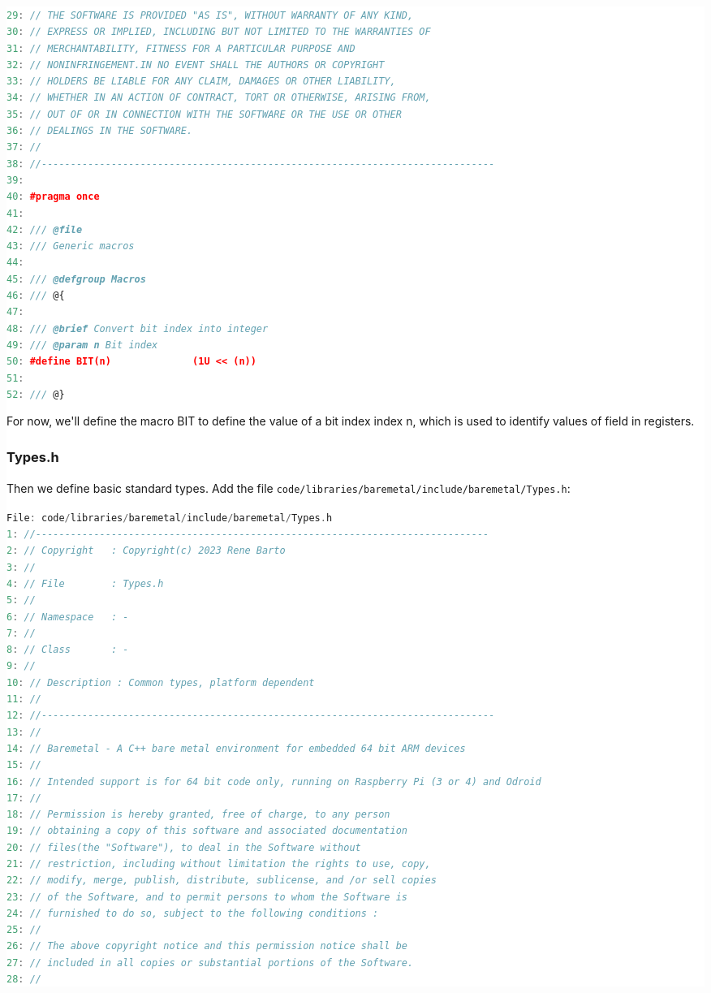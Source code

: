 ```cpp
29: // THE SOFTWARE IS PROVIDED "AS IS", WITHOUT WARRANTY OF ANY KIND,
30: // EXPRESS OR IMPLIED, INCLUDING BUT NOT LIMITED TO THE WARRANTIES OF
31: // MERCHANTABILITY, FITNESS FOR A PARTICULAR PURPOSE AND
32: // NONINFRINGEMENT.IN NO EVENT SHALL THE AUTHORS OR COPYRIGHT
33: // HOLDERS BE LIABLE FOR ANY CLAIM, DAMAGES OR OTHER LIABILITY,
34: // WHETHER IN AN ACTION OF CONTRACT, TORT OR OTHERWISE, ARISING FROM,
35: // OUT OF OR IN CONNECTION WITH THE SOFTWARE OR THE USE OR OTHER
36: // DEALINGS IN THE SOFTWARE.
37: //
38: //------------------------------------------------------------------------------
39: 
40: #pragma once
41: 
42: /// @file
43: /// Generic macros
44: 
45: /// @defgroup Macros
46: /// @{
47: 
48: /// @brief Convert bit index into integer
49: /// @param n Bit index
50: #define BIT(n)              (1U << (n))
51: 
52: /// @}
```

For now, we'll define the macro BIT to define the value of a bit index index n, which is used to identify values of field in registers.

### Types.h

Then we define basic standard types.
Add the file `code/libraries/baremetal/include/baremetal/Types.h`:

```cpp
File: code/libraries/baremetal/include/baremetal/Types.h
1: //------------------------------------------------------------------------------
2: // Copyright   : Copyright(c) 2023 Rene Barto
3: //
4: // File        : Types.h
5: //
6: // Namespace   : -
7: //
8: // Class       : -
9: //
10: // Description : Common types, platform dependent
11: //
12: //------------------------------------------------------------------------------
13: //
14: // Baremetal - A C++ bare metal environment for embedded 64 bit ARM devices
15: //
16: // Intended support is for 64 bit code only, running on Raspberry Pi (3 or 4) and Odroid
17: //
18: // Permission is hereby granted, free of charge, to any person
19: // obtaining a copy of this software and associated documentation
20: // files(the "Software"), to deal in the Software without
21: // restriction, including without limitation the rights to use, copy,
22: // modify, merge, publish, distribute, sublicense, and /or sell copies
23: // of the Software, and to permit persons to whom the Software is
24: // furnished to do so, subject to the following conditions :
25: //
26: // The above copyright notice and this permission notice shall be
27: // included in all copies or substantial portions of the Software.
28: //
```